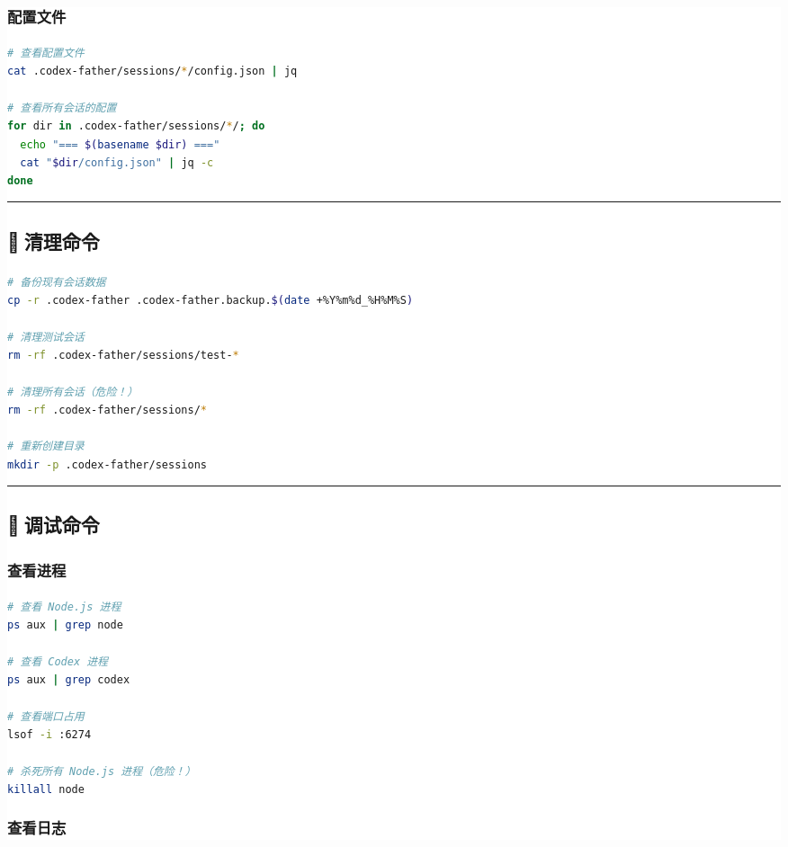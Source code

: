 ### 配置文件

```bash
# 查看配置文件
cat .codex-father/sessions/*/config.json | jq

# 查看所有会话的配置
for dir in .codex-father/sessions/*/; do
  echo "=== $(basename $dir) ==="
  cat "$dir/config.json" | jq -c
done
```

---

## 🧹 清理命令

```bash
# 备份现有会话数据
cp -r .codex-father .codex-father.backup.$(date +%Y%m%d_%H%M%S)

# 清理测试会话
rm -rf .codex-father/sessions/test-*

# 清理所有会话（危险！）
rm -rf .codex-father/sessions/*

# 重新创建目录
mkdir -p .codex-father/sessions
```

---

## 🐛 调试命令

### 查看进程

```bash
# 查看 Node.js 进程
ps aux | grep node

# 查看 Codex 进程
ps aux | grep codex

# 查看端口占用
lsof -i :6274

# 杀死所有 Node.js 进程（危险！）
killall node
```

### 查看日志
